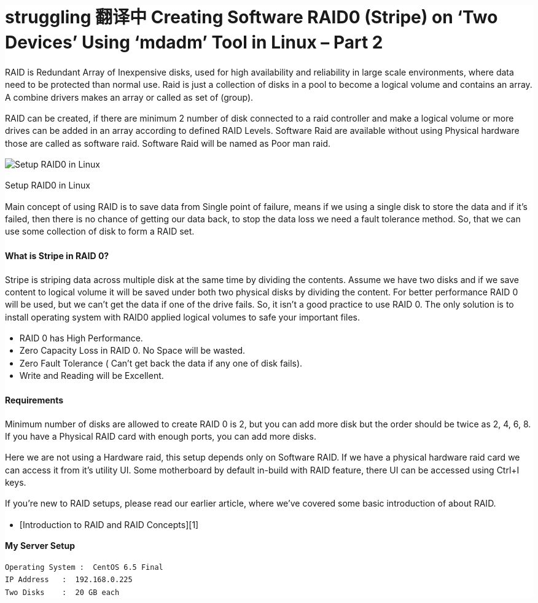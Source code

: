 struggling 翻译中
Creating Software RAID0 (Stripe) on ‘Two Devices’ Using ‘mdadm’ Tool in Linux – Part 2
================================================================================
RAID is Redundant Array of Inexpensive disks, used for high availability and reliability in large scale environments, where data need to be protected than normal use. Raid is just a collection of disks in a pool to become a logical volume and contains an array. A combine drivers makes an array or called as set of (group).

RAID can be created, if there are minimum 2 number of disk connected to a raid controller and make a logical volume or more drives can be added in an array according to defined RAID Levels. Software Raid are available without using Physical hardware those are called as software raid. Software Raid will be named as Poor man raid.

![Setup RAID0 in Linux](http://www.tecmint.com/wp-content/uploads/2014/10/Raid0-in-Linux.jpg)

Setup RAID0 in Linux

Main concept of using RAID is to save data from Single point of failure, means if we using a single disk to store the data and if it’s failed, then there is no chance of getting our data back, to stop the data loss we need a fault tolerance method. So, that we can use some collection of disk to form a RAID set.

#### What is Stripe in RAID 0? ####

Stripe is striping data across multiple disk at the same time by dividing the contents. Assume we have two disks and if we save content to logical volume it will be saved under both two physical disks by dividing the content. For better performance RAID 0 will be used, but we can’t get the data if one of the drive fails. So, it isn’t a good practice to use RAID 0. The only solution is to install operating system with RAID0 applied logical volumes to safe your important files.

- RAID 0 has High Performance.
- Zero Capacity Loss in RAID 0. No Space will be wasted.
- Zero Fault Tolerance ( Can’t get back the data if any one of disk fails).
- Write and Reading will be Excellent.

#### Requirements ####

Minimum number of disks are allowed to create RAID 0 is 2, but you can add more disk but the order should be twice as 2, 4, 6, 8. If you have a Physical RAID card with enough ports, you can add more disks.

Here we are not using a Hardware raid, this setup depends only on Software RAID. If we have a physical hardware raid card we can access it from it’s utility UI. Some motherboard by default in-build with RAID feature, there UI can be accessed using Ctrl+I keys.

If you’re new to RAID setups, please read our earlier article, where we’ve covered some basic introduction of about RAID.

- [Introduction to RAID and RAID Concepts][1]

**My Server Setup**

    Operating System :	CentOS 6.5 Final
    IP Address	 :	192.168.0.225
    Two Disks	 :	20 GB each
